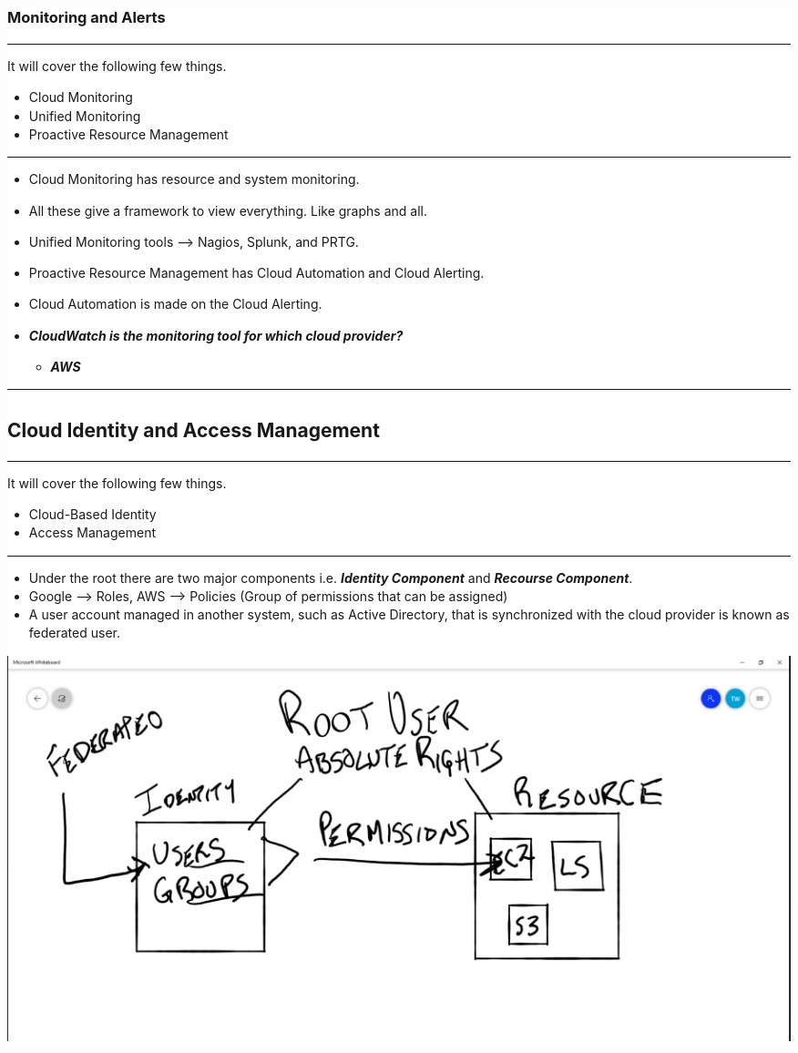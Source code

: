 
### Monitoring and Alerts 
---
It will cover the following few things.
- Cloud Monitoring
- Unified Monitoring
- Proactive Resource Management
---

- Cloud Monitoring has resource and system monitoring.
- All these give a framework to view everything. Like graphs and all.
- Unified Monitoring tools --> Nagios, Splunk, and PRTG.
- Proactive Resource Management has Cloud Automation and Cloud Alerting.
- Cloud Automation is made on the Cloud Alerting.

- ***CloudWatch is the monitoring tool for which cloud provider?***
	- ***AWS***

---

## Cloud Identity and Access Management
---
It will cover the following few things.
- Cloud-Based Identity
- Access Management 
---

- Under the root there are two major components i.e. ***Identity Component*** and ***Recourse Component***.
- Google --> Roles, AWS --> Policies (Group of permissions that can be assigned)
- A user account managed in another system, such as Active Directory, that is synchronized with the cloud provider is known as federated user.

![image](Images/image9.png)
